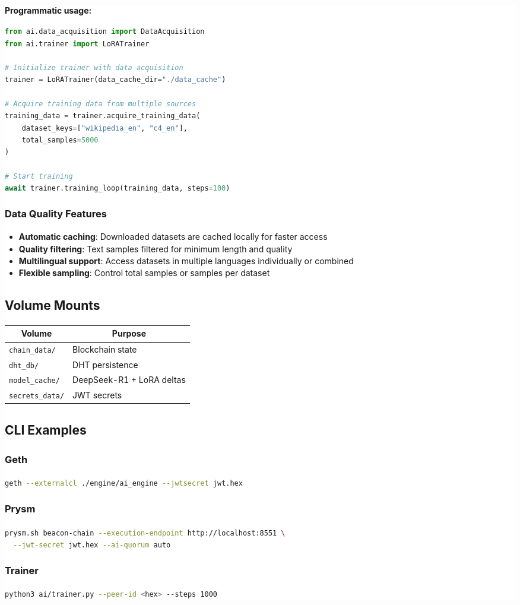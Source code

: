 **Programmatic usage:**
```python
from ai.data_acquisition import DataAcquisition
from ai.trainer import LoRATrainer

# Initialize trainer with data acquisition
trainer = LoRATrainer(data_cache_dir="./data_cache")

# Acquire training data from multiple sources
training_data = trainer.acquire_training_data(
    dataset_keys=["wikipedia_en", "c4_en"],
    total_samples=5000
)

# Start training
await trainer.training_loop(training_data, steps=100)
```

### Data Quality Features

- **Automatic caching**: Downloaded datasets are cached locally for faster access
- **Quality filtering**: Text samples filtered for minimum length and quality
- **Multilingual support**: Access datasets in multiple languages individually or combined
- **Flexible sampling**: Control total samples or samples per dataset

## Volume Mounts

| Volume | Purpose |
|--------|---------|
| `chain_data/` | Blockchain state |
| `dht_db/` | DHT persistence |
| `model_cache/` | DeepSeek-R1 + LoRA deltas |
| `secrets_data/` | JWT secrets |

## CLI Examples

### Geth
```bash
geth --externalcl ./engine/ai_engine --jwtsecret jwt.hex
```

### Prysm  
```bash
prysm.sh beacon-chain --execution-endpoint http://localhost:8551 \
  --jwt-secret jwt.hex --ai-quorum auto
```

### Trainer
```bash
python3 ai/trainer.py --peer-id <hex> --steps 1000
```
